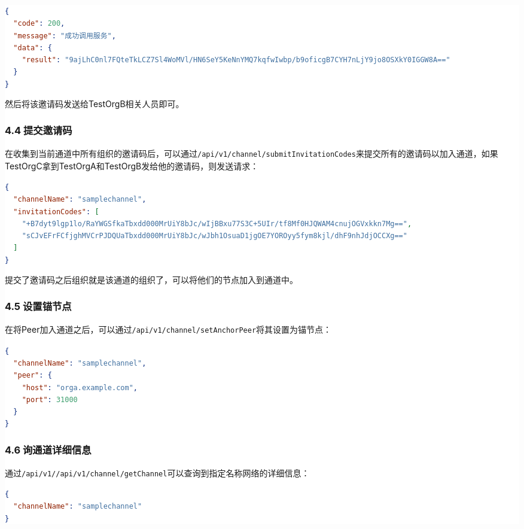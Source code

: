 ```json
{
  "code": 200,
  "message": "成功调用服务",
  "data": {
    "result": "9ajLhC0nl7FQteTkLCZ7Sl4WoMVl/HN6SeY5KeNnYMQ7kqfwIwbp/b9oficgB7CYH7nLjY9jo8OSXkY0IGGW8A=="
  }
}
```

然后将该邀请码发送给TestOrgB相关人员即可。



### 4.4 提交邀请码

在收集到当前通道中所有组织的邀请码后，可以通过`/api/v1/channel/submitInvitationCodes`来提交所有的邀请码以加入通道，如果TestOrgC拿到TestOrgA和TestOrgB发给他的邀请码，则发送请求：

```json
{
  "channelName": "samplechannel",
  "invitationCodes": [
    "+B7dyt9lgp1lo/RaYWGSfkaTbxdd000MrUiY8bJc/wIjBBxu77S3C+5UIr/tf8Mf0HJQWAM4cnujOGVxkkn7Mg==",
    "sCJvEFrFCfjghMVCrPJDQUaTbxdd000MrUiY8bJc/wJbh1OsuaD1jgOE7YOROyy5fym8kjl/dhF9nhJdjOCCXg=="
  ]
}
```

提交了邀请码之后组织就是该通道的组织了，可以将他们的节点加入到通道中。



### 4.5 设置锚节点

在将Peer加入通道之后，可以通过`/api/v1/channel/setAnchorPeer`将其设置为锚节点：

```json
{
  "channelName": "samplechannel",
  "peer": {
    "host": "orga.example.com",
    "port": 31000
  }
}
```





### 4.6 询通道详细信息

通过`/api/v1//api/v1/channel/getChannel`可以查询到指定名称网络的详细信息：

```json
{
  "channelName": "samplechannel"
}
```
